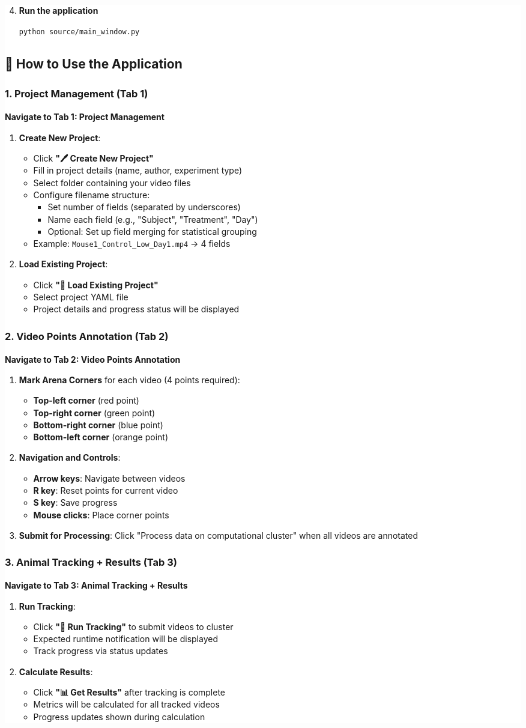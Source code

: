 4. **Run the application**
   ```bash
   python source/main_window.py
   ```

## 📖 How to Use the Application

### 1. Project Management (Tab 1)
**Navigate to Tab 1: Project Management**

1. **Create New Project**:
   - Click **"🖊️ Create New Project"**
   - Fill in project details (name, author, experiment type)
   - Select folder containing your video files
   - Configure filename structure:
     - Set number of fields (separated by underscores)
     - Name each field (e.g., "Subject", "Treatment", "Day")
     - Optional: Set up field merging for statistical grouping
   - Example: `Mouse1_Control_Low_Day1.mp4` → 4 fields

2. **Load Existing Project**:
   - Click **"📂 Load Existing Project"**
   - Select project YAML file
   - Project details and progress status will be displayed

### 2. Video Points Annotation (Tab 2)
**Navigate to Tab 2: Video Points Annotation**

1. **Mark Arena Corners** for each video (4 points required):
   - **Top-left corner** (red point)
   - **Top-right corner** (green point) 
   - **Bottom-right corner** (blue point)
   - **Bottom-left corner** (orange point)

2. **Navigation and Controls**:
   - **Arrow keys**: Navigate between videos
   - **R key**: Reset points for current video
   - **S key**: Save progress
   - **Mouse clicks**: Place corner points

3. **Submit for Processing**: Click "Process data on computational cluster" when all videos are annotated

### 3. Animal Tracking + Results (Tab 3)
**Navigate to Tab 3: Animal Tracking + Results**

1. **Run Tracking**: 
   - Click **"🚀 Run Tracking"** to submit videos to cluster
   - Expected runtime notification will be displayed
   - Track progress via status updates

2. **Calculate Results**:
   - Click **"📊 Get Results"** after tracking is complete
   - Metrics will be calculated for all tracked videos
   - Progress updates shown during calculation
